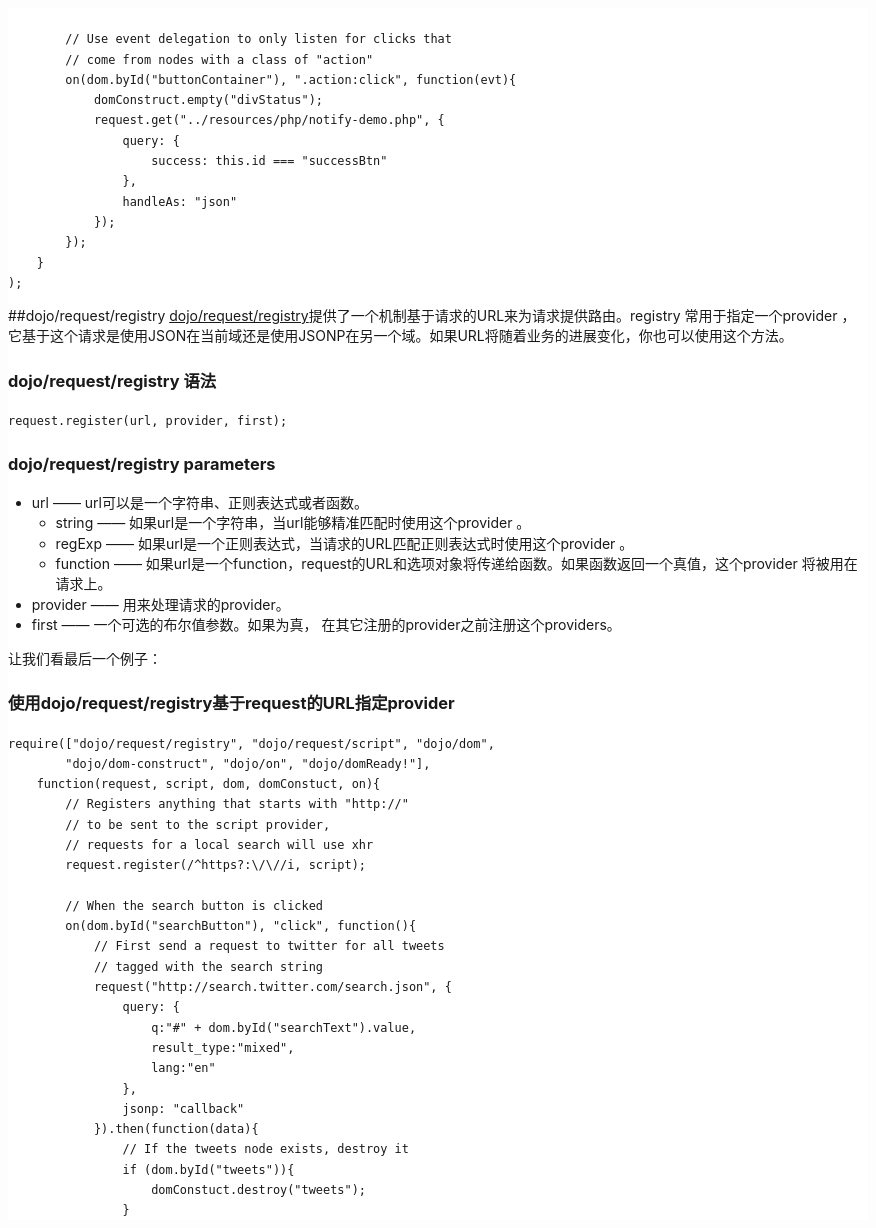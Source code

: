```

        // Use event delegation to only listen for clicks that
        // come from nodes with a class of "action"
        on(dom.byId("buttonContainer"), ".action:click", function(evt){
            domConstruct.empty("divStatus");
            request.get("../resources/php/notify-demo.php", {
                query: {
                    success: this.id === "successBtn"
                },
                handleAs: "json"
            });
        });
    }
);

```

##dojo/request/registry
[dojo/request/registry](https://dojotoolkit.org/reference-guide/1.10/dojo/request/registry.html)提供了一个机制基于请求的URL来为请求提供路由。registry 常用于指定一个provider ，它基于这个请求是使用JSON在当前域还是使用JSONP在另一个域。如果URL将随着业务的进展变化，你也可以使用这个方法。

### dojo/request/registry 语法

```
request.register(url, provider, first);
```

### dojo/request/registry parameters

 - url —— url可以是一个字符串、正则表达式或者函数。
	- string —— 如果url是一个字符串，当url能够精准匹配时使用这个provider 。
	- regExp —— 如果url是一个正则表达式，当请求的URL匹配正则表达式时使用这个provider 。
	- function —— 如果url是一个function，request的URL和选项对象将传递给函数。如果函数返回一个真值，这个provider 将被用在请求上。 
 - provider —— 用来处理请求的provider。
 - first —— 一个可选的布尔值参数。如果为真， 在其它注册的provider之前注册这个providers。

让我们看最后一个例子：
### 使用dojo/request/registry基于request的URL指定provider
```
require(["dojo/request/registry", "dojo/request/script", "dojo/dom",
        "dojo/dom-construct", "dojo/on", "dojo/domReady!"],
    function(request, script, dom, domConstuct, on){
        // Registers anything that starts with "http://"
        // to be sent to the script provider,
        // requests for a local search will use xhr
        request.register(/^https?:\/\//i, script);

        // When the search button is clicked
        on(dom.byId("searchButton"), "click", function(){
            // First send a request to twitter for all tweets
            // tagged with the search string
            request("http://search.twitter.com/search.json", {
                query: {
                    q:"#" + dom.byId("searchText").value,
                    result_type:"mixed",
                    lang:"en"
                },
                jsonp: "callback"
            }).then(function(data){
                // If the tweets node exists, destroy it
                if (dom.byId("tweets")){
                    domConstuct.destroy("tweets");
                }
```